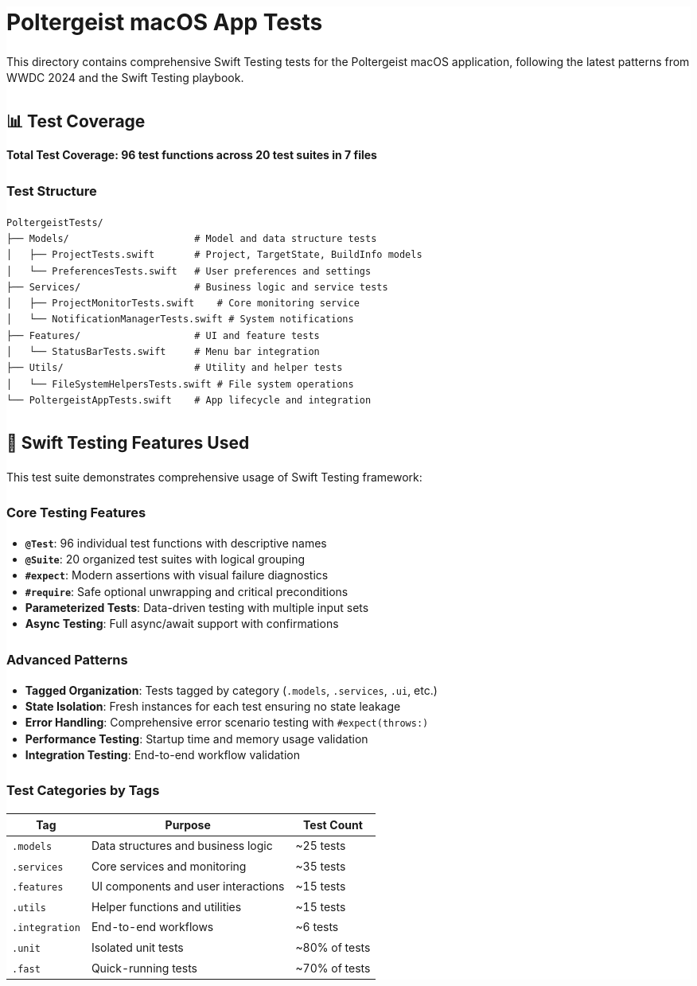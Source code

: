 # Poltergeist macOS App Tests

This directory contains comprehensive Swift Testing tests for the Poltergeist macOS application, following the latest patterns from WWDC 2024 and the Swift Testing playbook.

## 📊 Test Coverage

**Total Test Coverage: 96 test functions across 20 test suites in 7 files**

### Test Structure

```
PoltergeistTests/
├── Models/                      # Model and data structure tests
│   ├── ProjectTests.swift       # Project, TargetState, BuildInfo models
│   └── PreferencesTests.swift   # User preferences and settings
├── Services/                    # Business logic and service tests  
│   ├── ProjectMonitorTests.swift    # Core monitoring service
│   └── NotificationManagerTests.swift # System notifications
├── Features/                    # UI and feature tests
│   └── StatusBarTests.swift     # Menu bar integration
├── Utils/                       # Utility and helper tests
│   └── FileSystemHelpersTests.swift # File system operations  
└── PoltergeistAppTests.swift    # App lifecycle and integration
```

## 🧪 Swift Testing Features Used

This test suite demonstrates comprehensive usage of Swift Testing framework:

### Core Testing Features
- **`@Test`**: 96 individual test functions with descriptive names
- **`@Suite`**: 20 organized test suites with logical grouping
- **`#expect`**: Modern assertions with visual failure diagnostics
- **`#require`**: Safe optional unwrapping and critical preconditions
- **Parameterized Tests**: Data-driven testing with multiple input sets
- **Async Testing**: Full async/await support with confirmations

### Advanced Patterns
- **Tagged Organization**: Tests tagged by category (`.models`, `.services`, `.ui`, etc.)
- **State Isolation**: Fresh instances for each test ensuring no state leakage
- **Error Handling**: Comprehensive error scenario testing with `#expect(throws:)`
- **Performance Testing**: Startup time and memory usage validation
- **Integration Testing**: End-to-end workflow validation

### Test Categories by Tags

| Tag | Purpose | Test Count |
|-----|---------|------------|
| `.models` | Data structures and business logic | ~25 tests |
| `.services` | Core services and monitoring | ~35 tests |
| `.features` | UI components and user interactions | ~15 tests |
| `.utils` | Helper functions and utilities | ~15 tests |
| `.integration` | End-to-end workflows | ~6 tests |
| `.unit` | Isolated unit tests | ~80% of tests |
| `.fast` | Quick-running tests | ~70% of tests |

